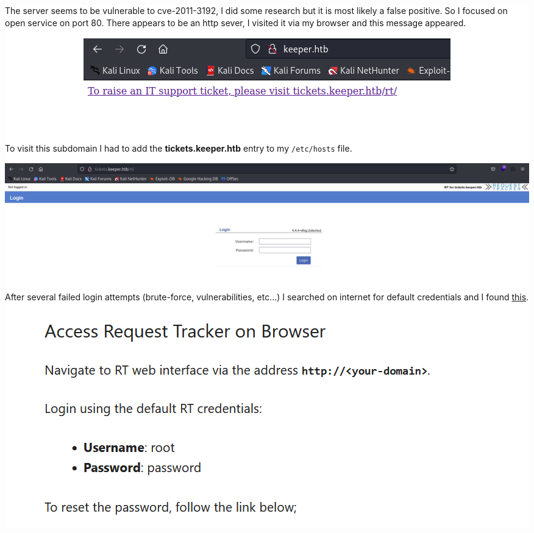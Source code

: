 ```
```

The server seems to be vulnerable to cve-2011-3192, I did some research but it is most likely a false positive. So I focused on open service on port 80. There appears to be an http sever, I visited it via my browser and this message appeared.

<div><p align="center"><img src="img/keeper.png"></div>

To visit this subdomain I had to add the **tickets.keeper.htb** entry to my `/etc/hosts` file.

<div><p align="center"><img src="img/tickets.png"></div>

After several failed login attempts (brute-force, vulnerabilities, etc...) I searched on internet for default credentials  and I found [this](https://itnixpro.com/install-request-tracker-rt-on-ubuntu/).

<div><p align="center"><img src="img/cred_rt.png"></div>
